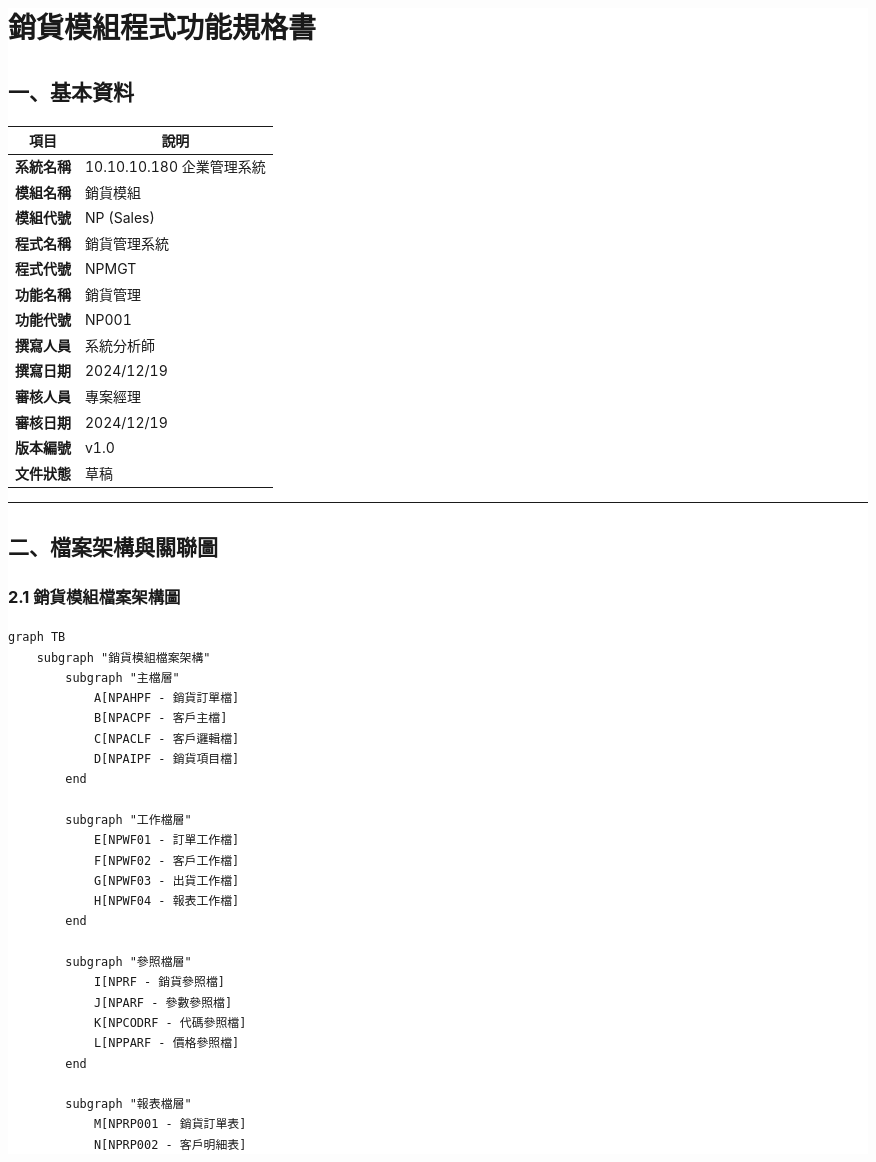 # 銷貨模組程式功能規格書

## 一、基本資料

| 項目 | 說明 |
|------|------|
| **系統名稱** | 10.10.10.180 企業管理系統 |
| **模組名稱** | 銷貨模組 |
| **模組代號** | NP (Sales) |
| **程式名稱** | 銷貨管理系統 |
| **程式代號** | NPMGT |
| **功能名稱** | 銷貨管理 |
| **功能代號** | NP001 |
| **撰寫人員** | 系統分析師 |
| **撰寫日期** | 2024/12/19 |
| **審核人員** | 專案經理 |
| **審核日期** | 2024/12/19 |
| **版本編號** | v1.0 |
| **文件狀態** | 草稿 |

---

## 二、檔案架構與關聯圖

### 2.1 銷貨模組檔案架構圖

```mermaid
graph TB
    subgraph "銷貨模組檔案架構"
        subgraph "主檔層"
            A[NPAHPF - 銷貨訂單檔]
            B[NPACPF - 客戶主檔]
            C[NPACLF - 客戶邏輯檔]
            D[NPAIPF - 銷貨項目檔]
        end
        
        subgraph "工作檔層"
            E[NPWF01 - 訂單工作檔]
            F[NPWF02 - 客戶工作檔]
            G[NPWF03 - 出貨工作檔]
            H[NPWF04 - 報表工作檔]
        end
        
        subgraph "參照檔層"
            I[NPRF - 銷貨參照檔]
            J[NPARF - 參數參照檔]
            K[NPCODRF - 代碼參照檔]
            L[NPPARF - 價格參照檔]
        end
        
        subgraph "報表檔層"
            M[NPRP001 - 銷貨訂單表]
            N[NPRP002 - 客戶明細表]
```